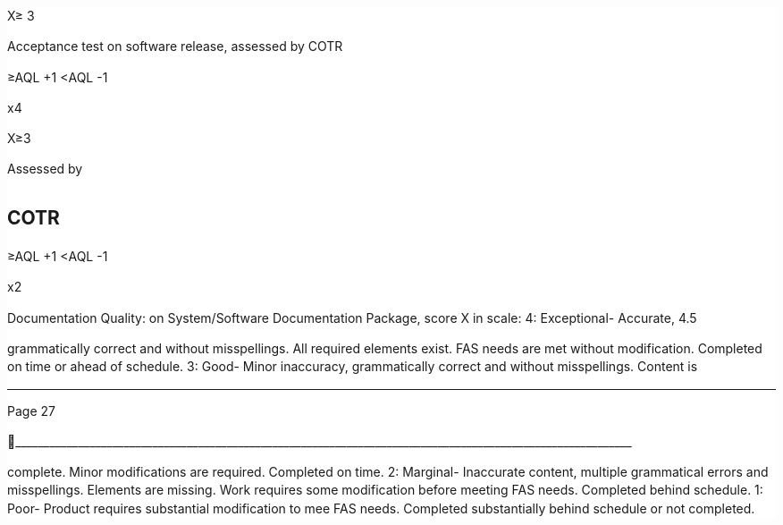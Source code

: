 X≥ 3

Acceptance test
on software
release, assessed
by COTR

≥AQL +1
<AQL -1

x4

X≥3

Assessed by
## COTR

≥AQL +1
<AQL -1

x2

Documentation Quality: on
System/Software Documentation
Package, score X in scale:
4: Exceptional- Accurate,
4.5

grammatically correct and
without misspellings. All required
elements exist. FAS needs are
met without modification.
Completed on time or ahead of
schedule.
3: Good- Minor inaccuracy,
grammatically correct and
without misspellings. Content is

________________________________________________________________________________________________________________________________________________
Page 27

____________________________________________________________________________________________________________

complete. Minor modifications
are required.
Completed on time.
2: Marginal- Inaccurate content,
multiple grammatical errors and
misspellings. Elements are
missing. Work requires some
modification before meeting FAS
needs. Completed behind
schedule.
1: Poor- Product requires
substantial modification to mee
FAS needs. Completed
substantially behind schedule or
not completed.
